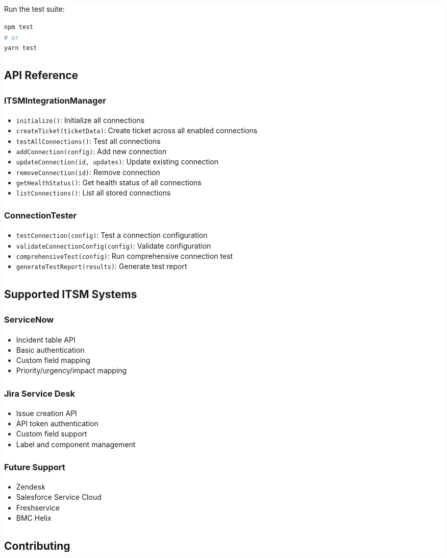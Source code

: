 Run the test suite:

```bash
npm test
# or
yarn test
```

## API Reference

### ITSMIntegrationManager

- `initialize()`: Initialize all connections
- `createTicket(ticketData)`: Create ticket across all enabled connections
- `testAllConnections()`: Test all connections
- `addConnection(config)`: Add new connection
- `updateConnection(id, updates)`: Update existing connection
- `removeConnection(id)`: Remove connection
- `getHealthStatus()`: Get health status of all connections
- `listConnections()`: List all stored connections

### ConnectionTester

- `testConnection(config)`: Test a connection configuration
- `validateConnectionConfig(config)`: Validate configuration
- `comprehensiveTest(config)`: Run comprehensive connection test
- `generateTestReport(results)`: Generate test report

## Supported ITSM Systems

### ServiceNow
- Incident table API
- Basic authentication
- Custom field mapping
- Priority/urgency/impact mapping

### Jira Service Desk
- Issue creation API
- API token authentication
- Custom field support
- Label and component management

### Future Support
- Zendesk
- Salesforce Service Cloud
- Freshservice
- BMC Helix

## Contributing
